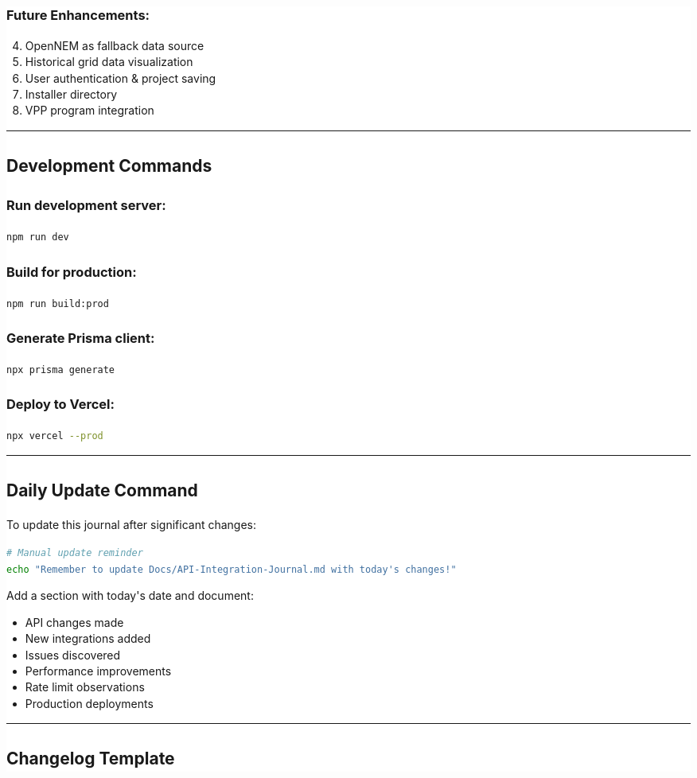 ### Future Enhancements:
4. OpenNEM as fallback data source
5. Historical grid data visualization
6. User authentication & project saving
7. Installer directory
8. VPP program integration

---

## Development Commands

### Run development server:
```bash
npm run dev
```

### Build for production:
```bash
npm run build:prod
```

### Generate Prisma client:
```bash
npx prisma generate
```

### Deploy to Vercel:
```bash
npx vercel --prod
```

---

## Daily Update Command

To update this journal after significant changes:

```bash
# Manual update reminder
echo "Remember to update Docs/API-Integration-Journal.md with today's changes!"
```

Add a section with today's date and document:
- API changes made
- New integrations added
- Issues discovered
- Performance improvements
- Rate limit observations
- Production deployments

---

## Changelog Template
